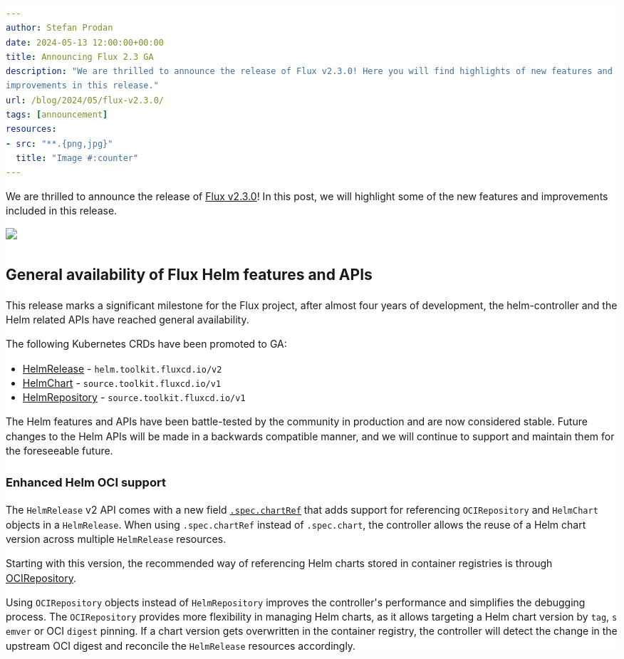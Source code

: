 ```yaml
---
author: Stefan Prodan
date: 2024-05-13 12:00:00+00:00
title: Announcing Flux 2.3 GA
description: "We are thrilled to announce the release of Flux v2.3.0! Here you will find highlights of new features and improvements in this release."
url: /blog/2024/05/flux-v2.3.0/
tags: [announcement]
resources:
- src: "**.{png,jpg}"
  title: "Image #:counter"
---
```


We are thrilled to announce the release of [Flux v2.3.0](https://github.com/fluxcd/flux2/releases/tag/v2.3.0)!
In this post, we will highlight some of the new features and improvements included in this release.

![](featured-image.png)

## General availability of Flux Helm features and APIs

This release marks a significant milestone for the Flux project, after almost four years of development,
the helm-controller and the Helm related APIs have reached general availability.

The following Kubernetes CRDs have been promoted to GA:

- [HelmRelease](/flux/components/helm/helmreleases/) - `helm.toolkit.fluxcd.io/v2`
- [HelmChart](/flux/components/source/helmcharts/) - `source.toolkit.fluxcd.io/v1`
- [HelmRepository](/flux/components/source/helmrepositories/) - `source.toolkit.fluxcd.io/v1`

The Helm features and APIs have been battle-tested by the community in production and are now considered stable.
Future changes to the Helm APIs will be made in a backwards compatible manner,
and we will continue to support and maintain them for the foreseeable future.

### Enhanced Helm OCI support

The `HelmRelease` v2 API comes with a new field
[`.spec.chartRef`](/flux/components/helm/helmreleases/#chart-reference)
that adds support for referencing `OCIRepository` and `HelmChart` objects in a `HelmRelease`.
When using `.spec.chartRef` instead of `.spec.chart`, the controller allows the reuse
of a Helm chart version across multiple `HelmRelease` resources.

Starting with this version, the recommended way of referencing Helm charts stored
in container registries is through [OCIRepository](/flux/components/source/ocirepositories/).

Using `OCIRepository` objects instead of `HelmRepository`
improves the controller's performance and simplifies the debugging process.
The `OCIRepository` provides more flexibility in managing Helm charts,
as it allows targeting a Helm chart version by `tag`, `semver` or OCI `digest` pinning.
If a chart version gets overwritten in the container registry, the controller
will detect the change in the upstream OCI digest and reconcile the `HelmRelease`
resources accordingly.
